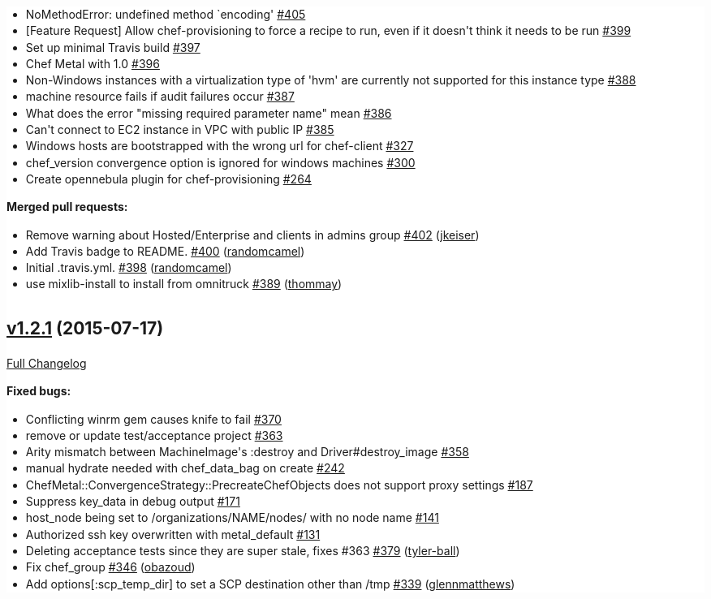 - NoMethodError: undefined method `encoding' [\#405](https://github.com/chef/chef-provisioning/issues/405)
- \[Feature Request\] Allow chef-provisioning to force a recipe to run, even if it doesn't think it needs to be run [\#399](https://github.com/chef/chef-provisioning/issues/399)
- Set up minimal Travis build [\#397](https://github.com/chef/chef-provisioning/issues/397)
- Chef Metal with 1.0 [\#396](https://github.com/chef/chef-provisioning/issues/396)
- Non-Windows instances with a virtualization type of 'hvm' are currently not supported for this instance type [\#388](https://github.com/chef/chef-provisioning/issues/388)
- machine resource fails if audit failures occur [\#387](https://github.com/chef/chef-provisioning/issues/387)
- What does the error "missing required parameter name" mean [\#386](https://github.com/chef/chef-provisioning/issues/386)
- Can't connect to EC2 instance in VPC with public IP [\#385](https://github.com/chef/chef-provisioning/issues/385)
- Windows hosts are bootstrapped with the wrong url for chef-client [\#327](https://github.com/chef/chef-provisioning/issues/327)
- chef\_version convergence option is ignored for windows machines [\#300](https://github.com/chef/chef-provisioning/issues/300)
- Create opennebula plugin for chef-provisioning [\#264](https://github.com/chef/chef-provisioning/issues/264)

**Merged pull requests:**

- Remove warning about Hosted/Enterprise and clients in admins group [\#402](https://github.com/chef/chef-provisioning/pull/402) ([jkeiser](https://github.com/jkeiser))
- Add Travis badge to README. [\#400](https://github.com/chef/chef-provisioning/pull/400) ([randomcamel](https://github.com/randomcamel))
- Initial .travis.yml. [\#398](https://github.com/chef/chef-provisioning/pull/398) ([randomcamel](https://github.com/randomcamel))
- use mixlib-install to install from omnitruck [\#389](https://github.com/chef/chef-provisioning/pull/389) ([thommay](https://github.com/thommay))

## [v1.2.1](https://github.com/chef/chef-provisioning/tree/v1.2.1) (2015-07-17)
[Full Changelog](https://github.com/chef/chef-provisioning/compare/v1.2.0...v1.2.1)

**Fixed bugs:**

- Conflicting winrm gem causes knife to fail [\#370](https://github.com/chef/chef-provisioning/issues/370)
- remove or update test/acceptance project [\#363](https://github.com/chef/chef-provisioning/issues/363)
- Arity mismatch between MachineImage's :destroy and Driver\#destroy\_image [\#358](https://github.com/chef/chef-provisioning/issues/358)
- manual hydrate needed with chef\_data\_bag on create [\#242](https://github.com/chef/chef-provisioning/issues/242)
- ChefMetal::ConvergenceStrategy::PrecreateChefObjects does not support proxy settings [\#187](https://github.com/chef/chef-provisioning/issues/187)
- Suppress key\_data in debug output [\#171](https://github.com/chef/chef-provisioning/issues/171)
- host\_node being set to /organizations/NAME/nodes/ with no node name [\#141](https://github.com/chef/chef-provisioning/issues/141)
- Authorized ssh key overwritten with metal\_default [\#131](https://github.com/chef/chef-provisioning/issues/131)
- Deleting acceptance tests since they are super stale, fixes \#363 [\#379](https://github.com/chef/chef-provisioning/pull/379) ([tyler-ball](https://github.com/tyler-ball))
- Fix chef\_group [\#346](https://github.com/chef/chef-provisioning/pull/346) ([obazoud](https://github.com/obazoud))
- Add options\[:scp\_temp\_dir\] to set a SCP destination other than /tmp [\#339](https://github.com/chef/chef-provisioning/pull/339) ([glennmatthews](https://github.com/glennmatthews))
